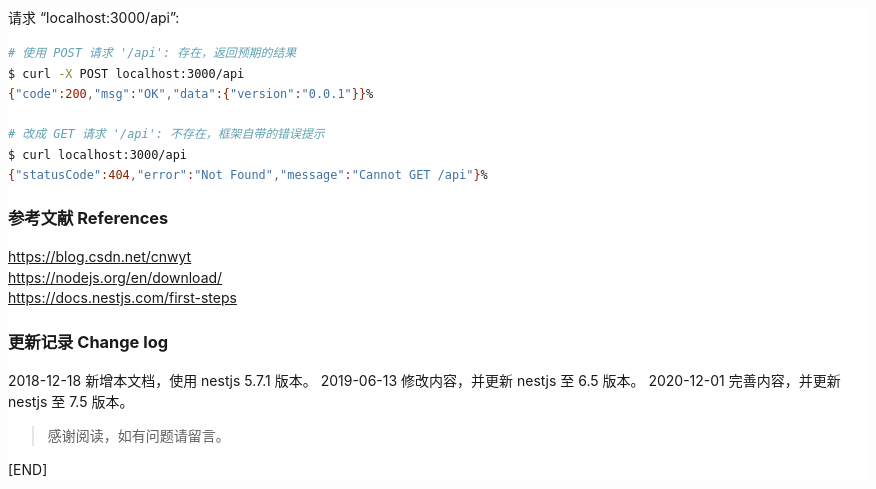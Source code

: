 请求 “localhost:3000/api”: 

```sh
# 使用 POST 请求 '/api': 存在，返回预期的结果
$ curl -X POST localhost:3000/api
{"code":200,"msg":"OK","data":{"version":"0.0.1"}}% 

# 改成 GET 请求 '/api': 不存在，框架自带的错误提示
$ curl localhost:3000/api 
{"statusCode":404,"error":"Not Found","message":"Cannot GET /api"}% 
```

### 参考文献 References

https://blog.csdn.net/cnwyt  
https://nodejs.org/en/download/   
https://docs.nestjs.com/first-steps 

### 更新记录 Change log

2018-12-18 新增本文档，使用 nestjs 5.7.1 版本。
2019-06-13 修改内容，并更新 nestjs 至 6.5 版本。
2020-12-01 完善内容，并更新 nestjs 至 7.5 版本。

> 感谢阅读，如有问题请留言。

[END]
